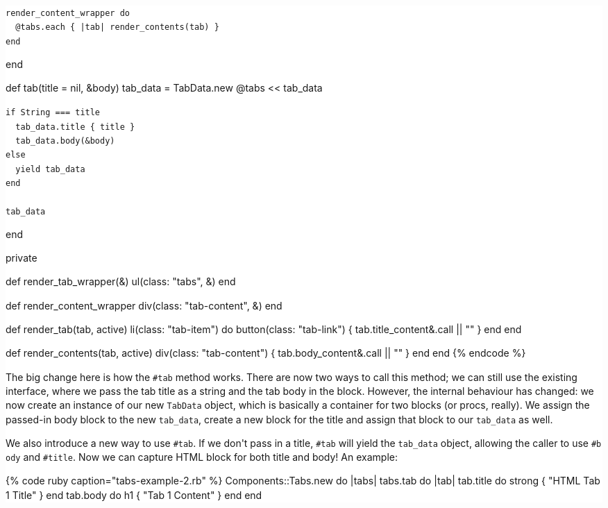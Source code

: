     render_content_wrapper do
      @tabs.each { |tab| render_contents(tab) }
    end
  end

  def tab(title = nil, &body)
    tab_data = TabData.new
    @tabs << tab_data

    if String === title
      tab_data.title { title }
      tab_data.body(&body)
    else
      yield tab_data
    end

    tab_data
  end

  private

  def render_tab_wrapper(&)
    ul(class: "tabs", &)
  end

  def render_content_wrapper
    div(class: "tab-content", &)
  end

  def render_tab(tab, active)
    li(class: "tab-item") do
      button(class: "tab-link") { tab.title_content&.call || "" }
    end
  end

  def render_contents(tab, active)
    div(class: "tab-content") { tab.body_content&.call || "" }
  end
end
{% endcode %}

The big change here is how the `#tab` method works. There are now two ways to call this method; we can still use the existing interface, where we pass the tab title as a string and the tab body in the block. However, the internal behaviour has changed: we now create an instance of our new `TabData` object, which is basically a container for two blocks (or procs, really). We assign the passed-in body block to the new `tab_data`, create a new block for the title and assign that block to our `tab_data` as well.

We also introduce a new way to use `#tab`. If we don't pass in a title, `#tab` will yield the `tab_data` object, allowing the caller to use `#body` and `#title`. Now we can capture HTML block for both title and body! An example:

{% code ruby caption="tabs-example-2.rb" %}
Components::Tabs.new do |tabs|
  tabs.tab do |tab|
    tab.title do
      strong { "HTML Tab 1 Title" }
    end
    tab.body do
      h1 { "Tab 1 Content" }
    end
  end
